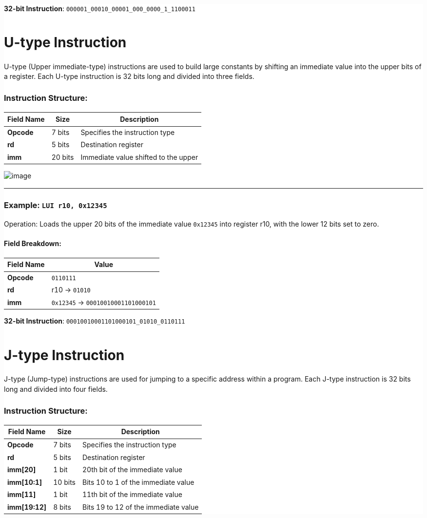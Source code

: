 **32-bit Instruction**: `000001_00010_00001_000_0000_1_1100011`

# U-type Instruction

U-type (Upper immediate-type) instructions are used to build large constants by shifting an immediate value into the upper bits of a register. Each U-type instruction is 32 bits long and divided into three fields.

### Instruction Structure:

| Field Name | Size   | Description                           |
|------------|--------|---------------------------------------|
| **Opcode** | 7 bits | Specifies the instruction type        |
| **rd**     | 5 bits | Destination register                  |
| **imm**    | 20 bits| Immediate value shifted to the upper  |

![image](https://github.com/user-attachments/assets/056829bb-c8d2-4261-8798-3ea46eddacbb)

---

### Example: `LUI r10, 0x12345`
Operation: Loads the upper 20 bits of the immediate value `0x12345` into register r10, with the lower 12 bits set to zero.

#### Field Breakdown:

| Field Name   | Value          |
|--------------|----------------|
| **Opcode**   | `0110111`      |
| **rd**       | r10 → `01010`  |
| **imm**      | `0x12345` → `00010010001101000101` |

**32-bit Instruction**: `00010010001101000101_01010_0110111`

# J-type Instruction

J-type (Jump-type) instructions are used for jumping to a specific address within a program. Each J-type instruction is 32 bits long and divided into four fields.

### Instruction Structure:

| Field Name   | Size   | Description                             |
|--------------|--------|-----------------------------------------|
| **Opcode**   | 7 bits | Specifies the instruction type          |
| **rd**       | 5 bits | Destination register                    |
| **imm[20]**  | 1 bit  | 20th bit of the immediate value         |
| **imm[10:1]**| 10 bits| Bits 10 to 1 of the immediate value     |
| **imm[11]**  | 1 bit  | 11th bit of the immediate value         |
| **imm[19:12]**| 8 bits| Bits 19 to 12 of the immediate value    |
